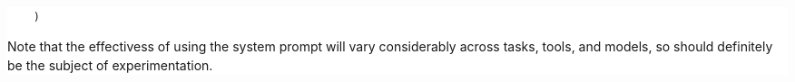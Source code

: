 ``` python
    )
```

Note that the effectivess of using the system prompt will vary
considerably across tasks, tools, and models, so should definitely be
the subject of experimentation.
